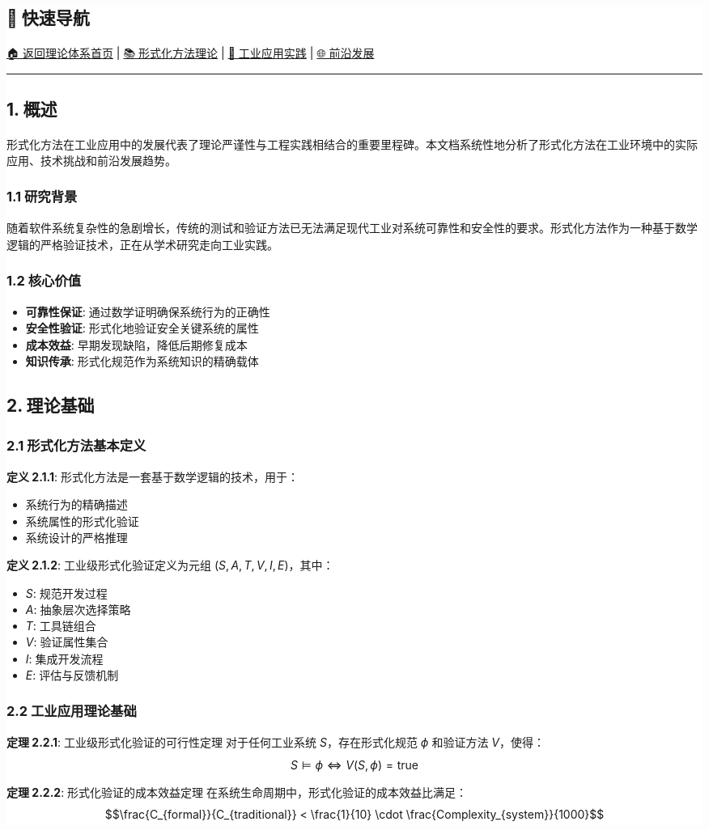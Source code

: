 ## 🔗 快速导航

[🏠 返回理论体系首页](../README.md) |
[📚 形式化方法理论](../06-迁移内容临时区/07-形式化方法理论.md) |
[🔧 工业应用实践](./分布式计算技术的形式化理论与系统分析：整合理论与实践.md) |
[🌐 前沿发展](./分布式计算技术的形式化理论与系统分析：广度、深度与关联性.md)

---

## 1. 概述

形式化方法在工业应用中的发展代表了理论严谨性与工程实践相结合的重要里程碑。本文档系统性地分析了形式化方法在工业环境中的实际应用、技术挑战和前沿发展趋势。

### 1.1 研究背景

随着软件系统复杂性的急剧增长，传统的测试和验证方法已无法满足现代工业对系统可靠性和安全性的要求。形式化方法作为一种基于数学逻辑的严格验证技术，正在从学术研究走向工业实践。

### 1.2 核心价值

- **可靠性保证**: 通过数学证明确保系统行为的正确性
- **安全性验证**: 形式化地验证安全关键系统的属性
- **成本效益**: 早期发现缺陷，降低后期修复成本
- **知识传承**: 形式化规范作为系统知识的精确载体

## 2. 理论基础

### 2.1 形式化方法基本定义

**定义 2.1.1**: 形式化方法是一套基于数学逻辑的技术，用于：

- 系统行为的精确描述
- 系统属性的形式化验证
- 系统设计的严格推理

**定义 2.1.2**: 工业级形式化验证定义为元组 $(S, A, T, V, I, E)$，其中：

- $S$: 规范开发过程
- $A$: 抽象层次选择策略  
- $T$: 工具链组合
- $V$: 验证属性集合
- $I$: 集成开发流程
- $E$: 评估与反馈机制

### 2.2 工业应用理论基础

**定理 2.2.1**: 工业级形式化验证的可行性定理
对于任何工业系统 $S$，存在形式化规范 $\phi$ 和验证方法 $V$，使得：
$$S \models \phi \iff V(S, \phi) = \text{true}$$

**定理 2.2.2**: 形式化验证的成本效益定理
在系统生命周期中，形式化验证的成本效益比满足：
$$\frac{C_{formal}}{C_{traditional}} < \frac{1}{10} \cdot \frac{Complexity_{system}}{1000}$$
